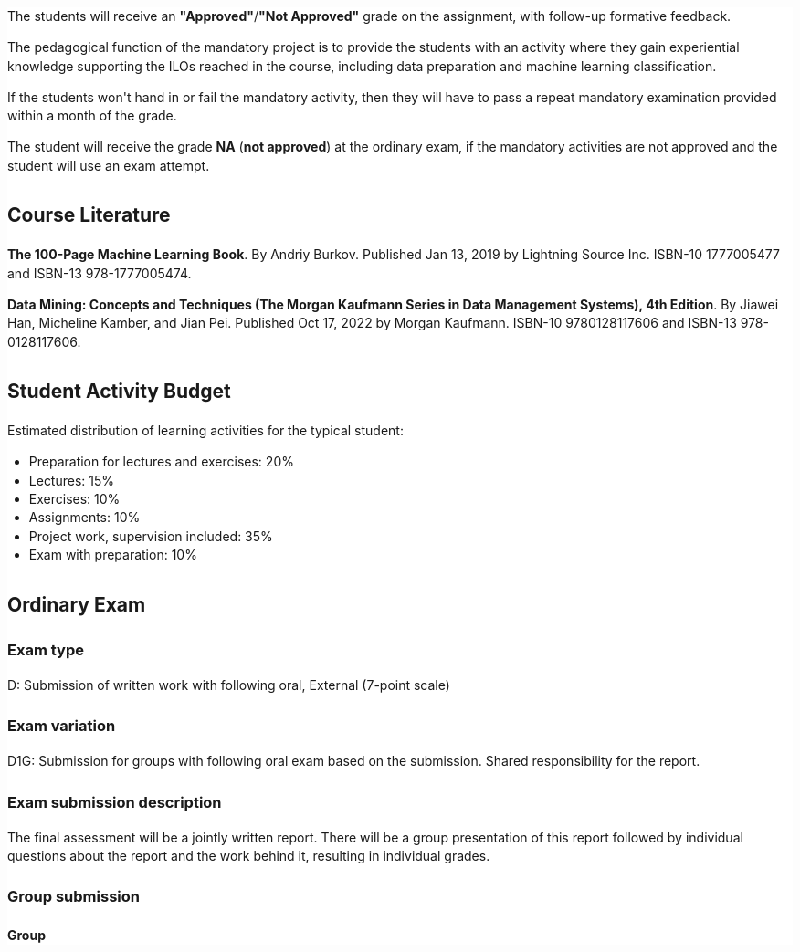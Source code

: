 The students will receive an **"Approved"**/**"Not Approved"** grade on the assignment, with follow-up formative feedback.

The pedagogical function of the mandatory project is to provide the students with an activity where they gain experiential knowledge supporting the ILOs reached in the course, including data preparation and machine learning classification.

If the students won't hand in or fail the mandatory activity, then they will have to pass a repeat mandatory examination provided within a month of the grade.

The student will receive the grade **NA** (**not approved**) at the ordinary exam, if the mandatory activities are not approved and the student will use an exam attempt.

## Course Literature

**The 100-Page Machine Learning Book**. By Andriy Burkov. Published Jan 13, 2019 by Lightning Source Inc. ISBN-10 1777005477 and ISBN-13 978-1777005474.

**Data Mining: Concepts and Techniques (The Morgan Kaufmann Series in Data Management Systems), 4th Edition**. By Jiawei Han, Micheline Kamber, and Jian Pei. Published Oct 17, 2022 by Morgan Kaufmann. ISBN-10 9780128117606 and ISBN-13 978-0128117606.

## Student Activity Budget

Estimated distribution of learning activities for the typical student:

- Preparation for lectures and exercises: 20%
- Lectures: 15%
- Exercises: 10%
- Assignments: 10%
- Project work, supervision included: 35%
- Exam with preparation: 10%

## Ordinary Exam

### Exam type

D: Submission of written work with following oral, External (7-point scale)

### Exam variation

D1G: Submission for groups with following oral exam based on the submission. Shared responsibility for the report.

### Exam submission description

The final assessment will be a jointly written report. There will be a group presentation of this report followed by individual questions about the report and the work behind it, resulting in individual grades.

### Group submission

#### Group
